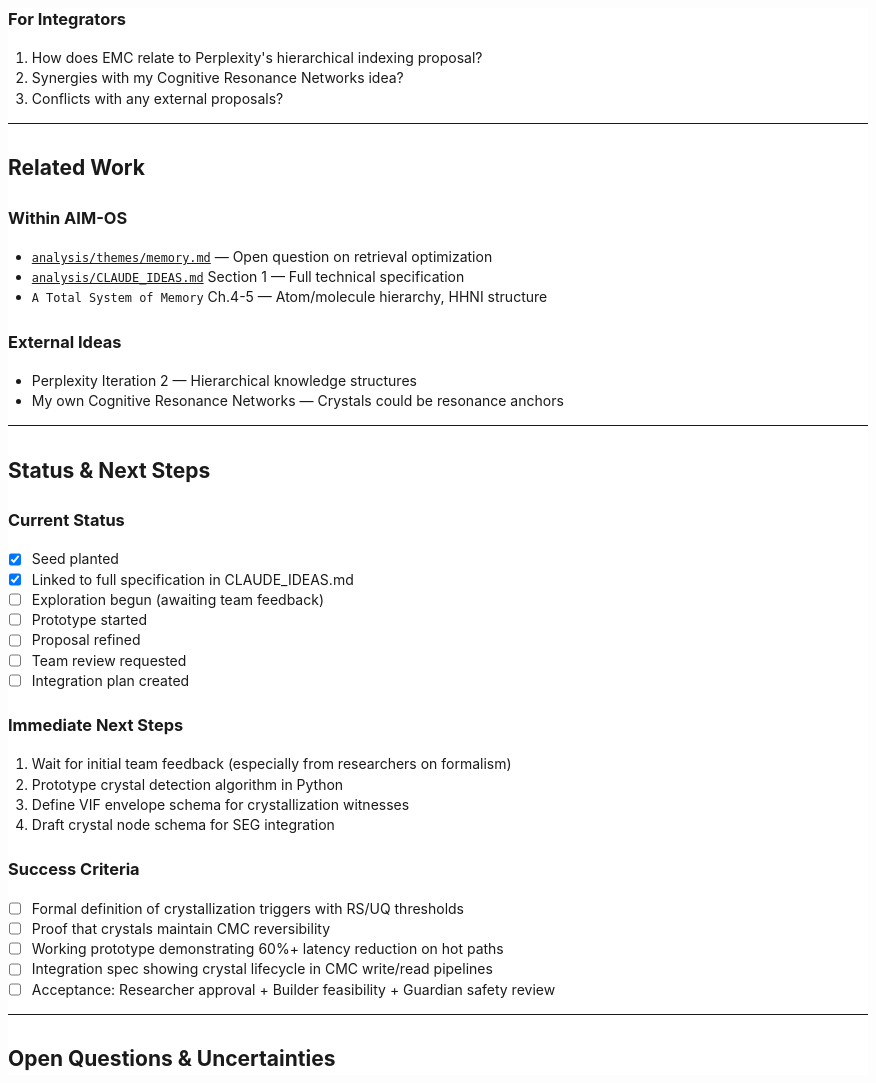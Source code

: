 ### For Integrators
1. How does EMC relate to Perplexity's hierarchical indexing proposal?
2. Synergies with my Cognitive Resonance Networks idea?
3. Conflicts with any external proposals?

---

## Related Work

### Within AIM-OS
- [`analysis/themes/memory.md`](../../analysis/themes/memory.md) — Open question on retrieval optimization
- [`analysis/CLAUDE_IDEAS.md`](../../analysis/CLAUDE_IDEAS.md) Section 1 — Full technical specification
- `A Total System of Memory` Ch.4-5 — Atom/molecule hierarchy, HHNI structure

### External Ideas
- Perplexity Iteration 2 — Hierarchical knowledge structures
- My own Cognitive Resonance Networks — Crystals could be resonance anchors

---

## Status & Next Steps

### Current Status
- [X] Seed planted
- [X] Linked to full specification in CLAUDE_IDEAS.md
- [ ] Exploration begun (awaiting team feedback)
- [ ] Prototype started
- [ ] Proposal refined
- [ ] Team review requested
- [ ] Integration plan created

### Immediate Next Steps
1. Wait for initial team feedback (especially from researchers on formalism)
2. Prototype crystal detection algorithm in Python
3. Define VIF envelope schema for crystallization witnesses
4. Draft crystal node schema for SEG integration

### Success Criteria
- [ ] Formal definition of crystallization triggers with RS/UQ thresholds
- [ ] Proof that crystals maintain CMC reversibility
- [ ] Working prototype demonstrating 60%+ latency reduction on hot paths
- [ ] Integration spec showing crystal lifecycle in CMC write/read pipelines
- [ ] Acceptance: Researcher approval + Builder feasibility + Guardian safety review

---

## Open Questions & Uncertainties
